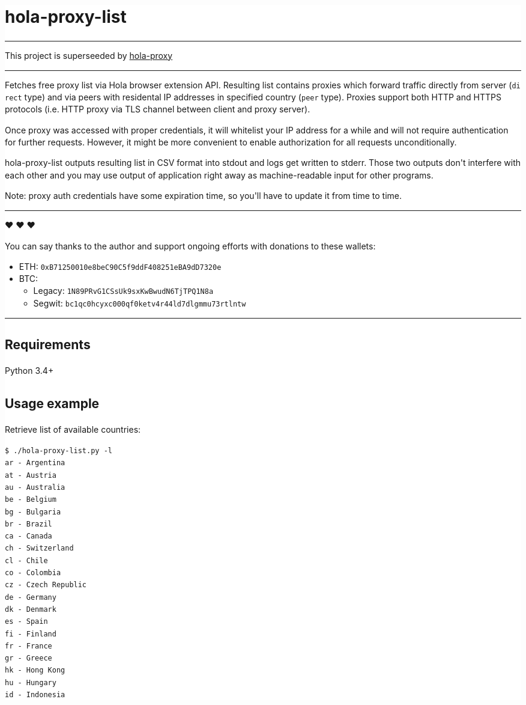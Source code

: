 hola-proxy-list
===============

---

This project is superseeded by [hola-proxy](https://github.com/Snawoot/hola-proxy)

---

Fetches free proxy list via Hola browser extension API. Resulting list contains proxies which forward traffic directly from server (`direct` type) and via peers with residental IP addresses in specified country (`peer` type). Proxies support both HTTP and HTTPS protocols (i.e. HTTP proxy via TLS channel between client and proxy server).

Once proxy was accessed with proper credentials, it will whitelist your IP address for a while and will not require authentication for further requests. However, it might be more convenient to enable authorization for all requests unconditionally.

hola-proxy-list outputs resulting list in CSV format into stdout and logs get written to stderr. Those two outputs don't interfere with each other and you may use output of application right away as machine-readable input for other programs.

Note: proxy auth credentials have some expiration time, so you'll have to update it from time to time.

---

:heart: :heart: :heart:

You can say thanks to the author and support ongoing efforts with donations to these wallets:

- ETH: `0xB71250010e8beC90C5f9ddF408251eBA9dD7320e`
- BTC:
  - Legacy: `1N89PRvG1CSsUk9sxKwBwudN6TjTPQ1N8a`
  - Segwit: `bc1qc0hcyxc000qf0ketv4r44ld7dlgmmu73rtlntw`

---

## Requirements

Python 3.4+

## Usage example

Retrieve list of available countries:

```
$ ./hola-proxy-list.py -l
ar - Argentina
at - Austria
au - Australia
be - Belgium
bg - Bulgaria
br - Brazil
ca - Canada
ch - Switzerland
cl - Chile
co - Colombia
cz - Czech Republic
de - Germany
dk - Denmark
es - Spain
fi - Finland
fr - France
gr - Greece
hk - Hong Kong
hu - Hungary
id - Indonesia
```